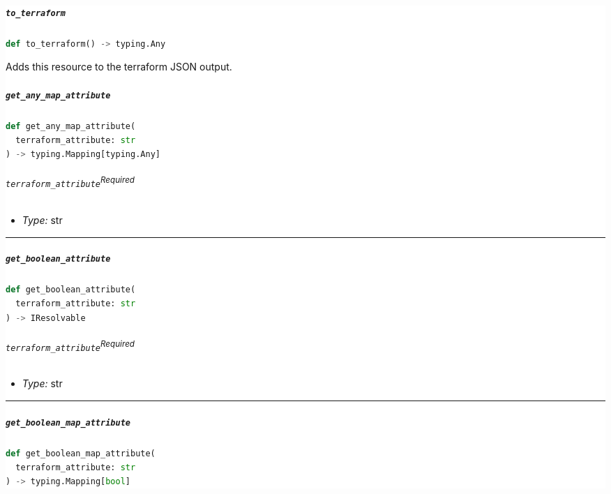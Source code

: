 ##### `to_terraform` <a name="to_terraform" id="@cdktf/provider-opentelekomcloud.wafAlarmNotificationV1.WafAlarmNotificationV1.toTerraform"></a>

```python
def to_terraform() -> typing.Any
```

Adds this resource to the terraform JSON output.

##### `get_any_map_attribute` <a name="get_any_map_attribute" id="@cdktf/provider-opentelekomcloud.wafAlarmNotificationV1.WafAlarmNotificationV1.getAnyMapAttribute"></a>

```python
def get_any_map_attribute(
  terraform_attribute: str
) -> typing.Mapping[typing.Any]
```

###### `terraform_attribute`<sup>Required</sup> <a name="terraform_attribute" id="@cdktf/provider-opentelekomcloud.wafAlarmNotificationV1.WafAlarmNotificationV1.getAnyMapAttribute.parameter.terraformAttribute"></a>

- *Type:* str

---

##### `get_boolean_attribute` <a name="get_boolean_attribute" id="@cdktf/provider-opentelekomcloud.wafAlarmNotificationV1.WafAlarmNotificationV1.getBooleanAttribute"></a>

```python
def get_boolean_attribute(
  terraform_attribute: str
) -> IResolvable
```

###### `terraform_attribute`<sup>Required</sup> <a name="terraform_attribute" id="@cdktf/provider-opentelekomcloud.wafAlarmNotificationV1.WafAlarmNotificationV1.getBooleanAttribute.parameter.terraformAttribute"></a>

- *Type:* str

---

##### `get_boolean_map_attribute` <a name="get_boolean_map_attribute" id="@cdktf/provider-opentelekomcloud.wafAlarmNotificationV1.WafAlarmNotificationV1.getBooleanMapAttribute"></a>

```python
def get_boolean_map_attribute(
  terraform_attribute: str
) -> typing.Mapping[bool]
```
